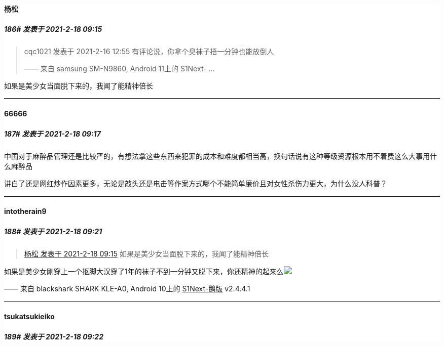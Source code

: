 ####  杨松  
##### 186#       发表于 2021-2-18 09:15



<blockquote>cqc1021 发表于 2021-2-16 12:55
有评论说，你拿个臭袜子捂一分钟也能放倒人


—— 来自 samsung SM-N9860, Android 11上的 S1Next- ...</blockquote>
如果是美少女当面脱下来的，我闻了能精神倍长







*****

####  66666  
##### 187#       发表于 2021-2-18 09:17




中国对于麻醉品管理还是比较严的，有想法拿这些东西来犯罪的成本和难度都相当高，换句话说有这种等级资源根本用不着费这么大事用什么麻醉品


讲白了还是网红炒作因素更多，无论是敲头还是电击等作案方式哪个不能简单廉价且对女性杀伤力更大，为什么没人科普？







*****

####  intotherain9  
##### 188#       发表于 2021-2-18 09:21



<blockquote><a href="httphttps://bbs.saraba1st.com/2b/forum.php?mod=redirect&amp;goto=findpost&amp;pid=50362135&amp;ptid=1988017" target="_blank">杨松 发表于 2021-2-18 09:15</a>
如果是美少女当面脱下来的，我闻了能精神倍长</blockquote>
如果是美少女刚穿上一个抠脚大汉穿了1年的袜子不到一分钟又脱下来，你还精神的起来么<img src="https://static.saraba1st.com/image/smiley/face2017/054.png" referrerpolicy="no-referrer">

—— 来自 blackshark SHARK KLE-A0, Android 10上的 [S1Next-鹅版](https://github.com/ykrank/S1-Next/releases) v2.4.4.1







*****

####  tsukatsukieiko  
##### 189#       发表于 2021-2-18 09:22



